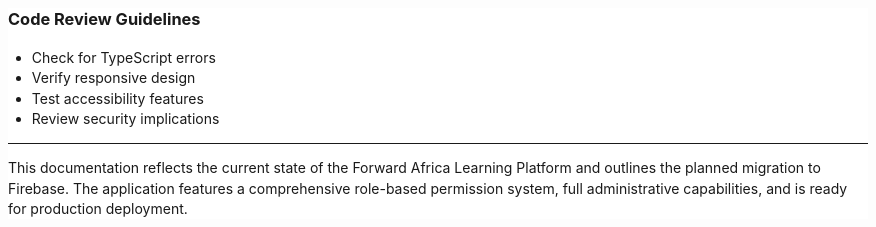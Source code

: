 ### Code Review Guidelines
- Check for TypeScript errors
- Verify responsive design
- Test accessibility features
- Review security implications

---

This documentation reflects the current state of the Forward Africa Learning Platform and outlines the planned migration to Firebase. The application features a comprehensive role-based permission system, full administrative capabilities, and is ready for production deployment.